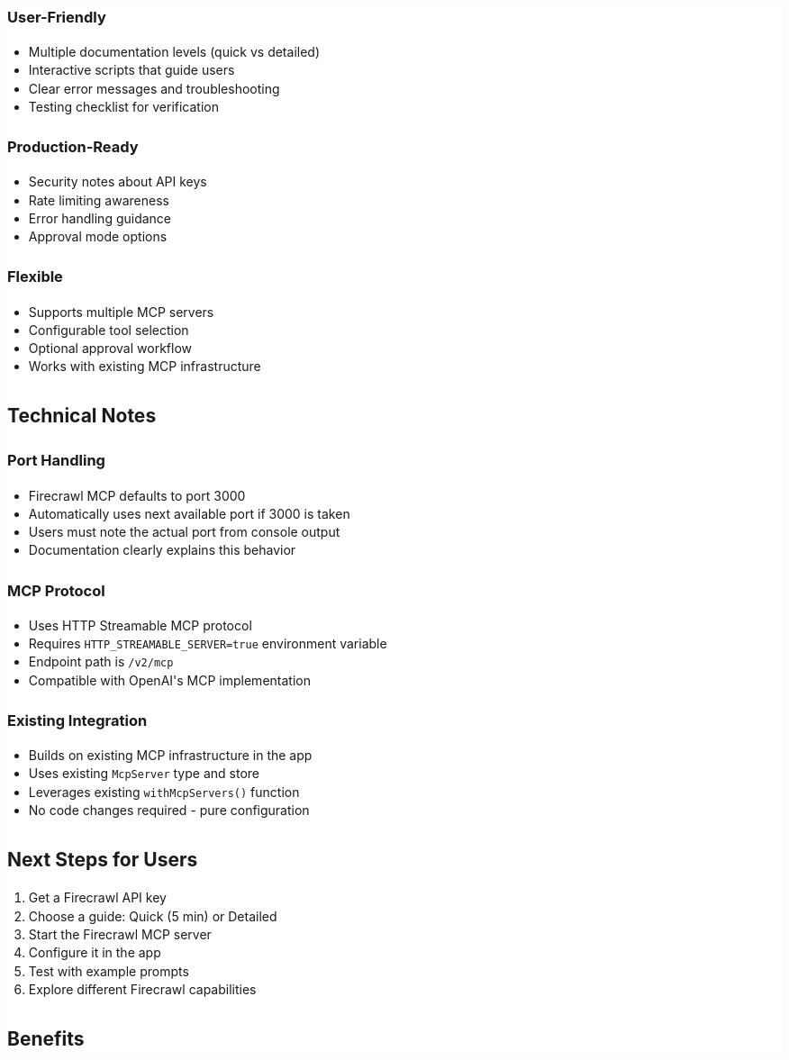 ### User-Friendly
- Multiple documentation levels (quick vs detailed)
- Interactive scripts that guide users
- Clear error messages and troubleshooting
- Testing checklist for verification

### Production-Ready
- Security notes about API keys
- Rate limiting awareness
- Error handling guidance
- Approval mode options

### Flexible
- Supports multiple MCP servers
- Configurable tool selection
- Optional approval workflow
- Works with existing MCP infrastructure

## Technical Notes

### Port Handling
- Firecrawl MCP defaults to port 3000
- Automatically uses next available port if 3000 is taken
- Users must note the actual port from console output
- Documentation clearly explains this behavior

### MCP Protocol
- Uses HTTP Streamable MCP protocol
- Requires `HTTP_STREAMABLE_SERVER=true` environment variable
- Endpoint path is `/v2/mcp`
- Compatible with OpenAI's MCP implementation

### Existing Integration
- Builds on existing MCP infrastructure in the app
- Uses existing `McpServer` type and store
- Leverages existing `withMcpServers()` function
- No code changes required - pure configuration

## Next Steps for Users

1. Get a Firecrawl API key
2. Choose a guide: Quick (5 min) or Detailed
3. Start the Firecrawl MCP server
4. Configure it in the app
5. Test with example prompts
6. Explore different Firecrawl capabilities

## Benefits
